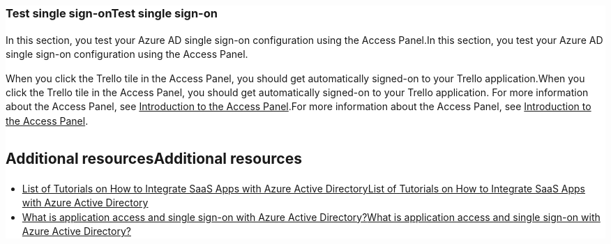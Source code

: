 ### <a name="test-single-sign-on"></a><span data-ttu-id="a9771-245">Test single sign-on</span><span class="sxs-lookup"><span data-stu-id="a9771-245">Test single sign-on</span></span>

<span data-ttu-id="a9771-246">In this section, you test your Azure AD single sign-on configuration using the Access Panel.</span><span class="sxs-lookup"><span data-stu-id="a9771-246">In this section, you test your Azure AD single sign-on configuration using the Access Panel.</span></span>

<span data-ttu-id="a9771-247">When you click the Trello tile in the Access Panel, you should get automatically signed-on to your Trello application.</span><span class="sxs-lookup"><span data-stu-id="a9771-247">When you click the Trello tile in the Access Panel, you should get automatically signed-on to your Trello application.</span></span>
<span data-ttu-id="a9771-248">For more information about the Access Panel, see [Introduction to the Access Panel](../user-help/active-directory-saas-access-panel-introduction.md).</span><span class="sxs-lookup"><span data-stu-id="a9771-248">For more information about the Access Panel, see [Introduction to the Access Panel](../user-help/active-directory-saas-access-panel-introduction.md).</span></span> 

## <a name="additional-resources"></a><span data-ttu-id="a9771-249">Additional resources</span><span class="sxs-lookup"><span data-stu-id="a9771-249">Additional resources</span></span>

* [<span data-ttu-id="a9771-250">List of Tutorials on How to Integrate SaaS Apps with Azure Active Directory</span><span class="sxs-lookup"><span data-stu-id="a9771-250">List of Tutorials on How to Integrate SaaS Apps with Azure Active Directory</span></span>](tutorial-list.md)
* [<span data-ttu-id="a9771-251">What is application access and single sign-on with Azure Active Directory?</span><span class="sxs-lookup"><span data-stu-id="a9771-251">What is application access and single sign-on with Azure Active Directory?</span></span>](../manage-apps/what-is-single-sign-on.md)





[1]: ./media/trello-tutorial/tutorial_general_01.png
[2]: ./media/trello-tutorial/tutorial_general_02.png
[3]: ./media/trello-tutorial/tutorial_general_03.png
[4]: ./media/trello-tutorial/tutorial_general_04.png

[100]: ./media/trello-tutorial/tutorial_general_100.png

[200]: ./media/trello-tutorial/tutorial_general_200.png
[201]: ./media/trello-tutorial/tutorial_general_201.png
[202]: ./media/trello-tutorial/tutorial_general_202.png
[203]: ./media/trello-tutorial/tutorial_general_203.png

